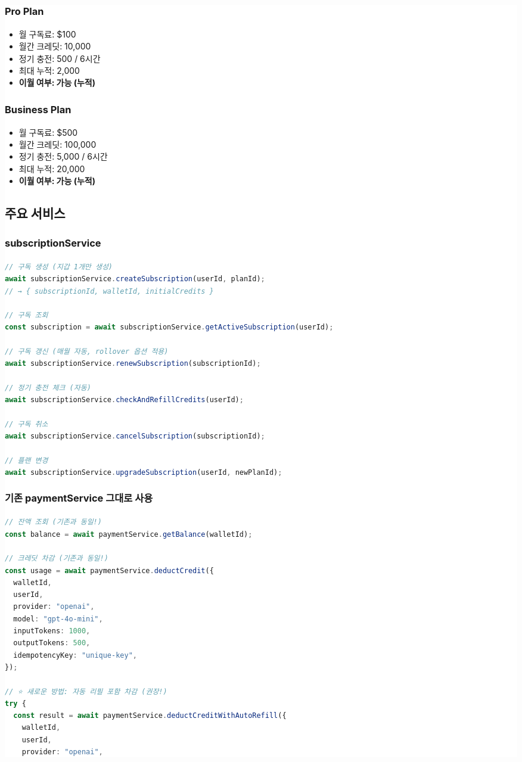 ### Pro Plan

- 월 구독료: $100
- 월간 크레딧: 10,000
- 정기 충전: 500 / 6시간
- 최대 누적: 2,000
- **이월 여부: 가능 (누적)**

### Business Plan

- 월 구독료: $500
- 월간 크레딧: 100,000
- 정기 충전: 5,000 / 6시간
- 최대 누적: 20,000
- **이월 여부: 가능 (누적)**

## 주요 서비스

### subscriptionService

```typescript
// 구독 생성 (지갑 1개만 생성)
await subscriptionService.createSubscription(userId, planId);
// → { subscriptionId, walletId, initialCredits }

// 구독 조회
const subscription = await subscriptionService.getActiveSubscription(userId);

// 구독 갱신 (매월 자동, rollover 옵션 적용)
await subscriptionService.renewSubscription(subscriptionId);

// 정기 충전 체크 (자동)
await subscriptionService.checkAndRefillCredits(userId);

// 구독 취소
await subscriptionService.cancelSubscription(subscriptionId);

// 플랜 변경
await subscriptionService.upgradeSubscription(userId, newPlanId);
```

### 기존 paymentService 그대로 사용

```typescript
// 잔액 조회 (기존과 동일!)
const balance = await paymentService.getBalance(walletId);

// 크레딧 차감 (기존과 동일!)
const usage = await paymentService.deductCredit({
  walletId,
  userId,
  provider: "openai",
  model: "gpt-4o-mini",
  inputTokens: 1000,
  outputTokens: 500,
  idempotencyKey: "unique-key",
});

// ⭐ 새로운 방법: 자동 리필 포함 차감 (권장!)
try {
  const result = await paymentService.deductCreditWithAutoRefill({
    walletId,
    userId,
    provider: "openai",
```